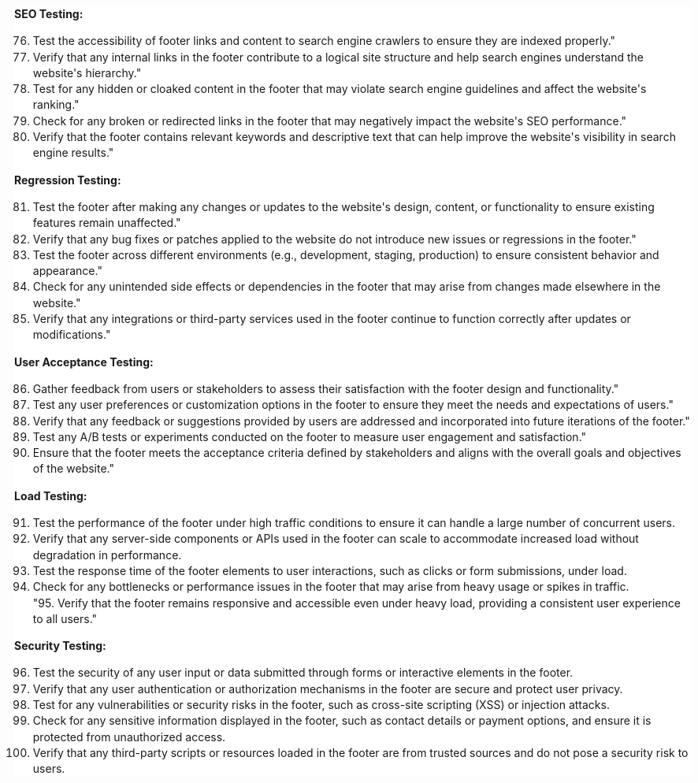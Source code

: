 **SEO Testing:**																						
																						
76. Test the accessibility of footer links and content to search engine crawlers to ensure they are indexed properly."																						
77. Verify that any internal links in the footer contribute to a logical site structure and help search engines understand the website's hierarchy."																						
78. Test for any hidden or cloaked content in the footer that may violate search engine guidelines and affect the website's ranking."																						
79. Check for any broken or redirected links in the footer that may negatively impact the website's SEO performance."																						
80. Verify that the footer contains relevant keywords and descriptive text that can help improve the website's visibility in search engine results."																						
																						
**Regression Testing:**																						
																						
81. Test the footer after making any changes or updates to the website's design, content, or functionality to ensure existing features remain unaffected."																						
82. Verify that any bug fixes or patches applied to the website do not introduce new issues or regressions in the footer."																						
83. Test the footer across different environments (e.g., development, staging, production) to ensure consistent behavior and appearance."																						
84. Check for any unintended side effects or dependencies in the footer that may arise from changes made elsewhere in the website."																						
85. Verify that any integrations or third-party services used in the footer continue to function correctly after updates or modifications."																						
																						
**User Acceptance Testing:**																						
																						
86. Gather feedback from users or stakeholders to assess their satisfaction with the footer design and functionality."																						
87. Test any user preferences or customization options in the footer to ensure they meet the needs and expectations of users."																						
88. Verify that any feedback or suggestions provided by users are addressed and incorporated into future iterations of the footer."																						
89. Test any A/B tests or experiments conducted on the footer to measure user engagement and satisfaction."																						
90. Ensure that the footer meets the acceptance criteria defined by stakeholders and aligns with the overall goals and objectives of the website."																						
																						
**Load Testing:**																						
																						
91. Test the performance of the footer under high traffic conditions to ensure it can handle a large number of concurrent users.																						
92. Verify that any server-side components or APIs used in the footer can scale to accommodate increased load without degradation in performance.																						
93. Test the response time of the footer elements to user interactions, such as clicks or form submissions, under load.																						
94. Check for any bottlenecks or performance issues in the footer that may arise from heavy usage or spikes in traffic.																						
"95. Verify that the footer remains responsive and 
accessible even under heavy load, providing a consistent user experience to all users."																						
																						
**Security Testing:**																						
																						
96. Test the security of any user input or data submitted through forms or interactive elements in the footer.																						
97. Verify that any user authentication or authorization mechanisms in the footer are secure and protect user privacy.																						
98. Test for any vulnerabilities or security risks in the footer, such as cross-site scripting (XSS) or injection attacks.																						
99. Check for any sensitive information displayed in the footer, such as contact details or payment options, and ensure it is protected from unauthorized access.																						
100. Verify that any third-party scripts or resources loaded in the footer are from trusted sources and do not pose a security risk to users.																						
																						